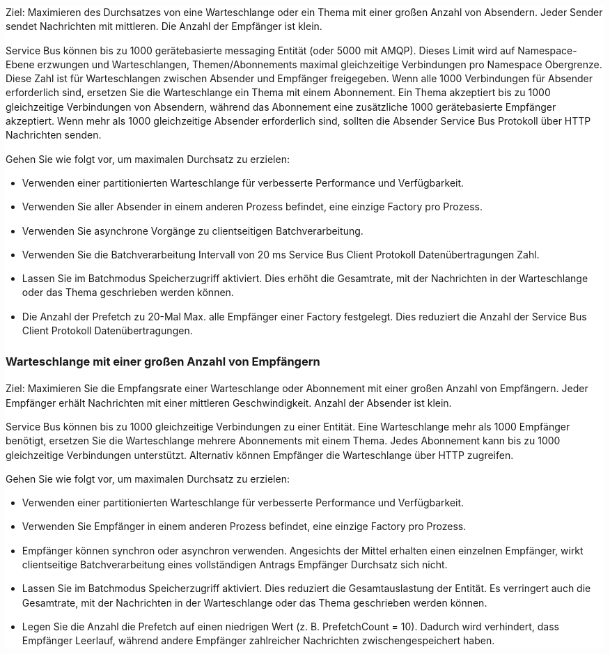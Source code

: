 Ziel: Maximieren des Durchsatzes von eine Warteschlange oder ein Thema mit einer großen Anzahl von Absendern. Jeder Sender sendet Nachrichten mit mittleren. Die Anzahl der Empfänger ist klein.

Service Bus können bis zu 1000 gerätebasierte messaging Entität (oder 5000 mit AMQP). Dieses Limit wird auf Namespace-Ebene erzwungen und Warteschlangen, Themen/Abonnements maximal gleichzeitige Verbindungen pro Namespace Obergrenze. Diese Zahl ist für Warteschlangen zwischen Absender und Empfänger freigegeben. Wenn alle 1000 Verbindungen für Absender erforderlich sind, ersetzen Sie die Warteschlange ein Thema mit einem Abonnement. Ein Thema akzeptiert bis zu 1000 gleichzeitige Verbindungen von Absendern, während das Abonnement eine zusätzliche 1000 gerätebasierte Empfänger akzeptiert. Wenn mehr als 1000 gleichzeitige Absender erforderlich sind, sollten die Absender Service Bus Protokoll über HTTP Nachrichten senden.

Gehen Sie wie folgt vor, um maximalen Durchsatz zu erzielen:

-   Verwenden einer partitionierten Warteschlange für verbesserte Performance und Verfügbarkeit.

-   Verwenden Sie aller Absender in einem anderen Prozess befindet, eine einzige Factory pro Prozess.

-   Verwenden Sie asynchrone Vorgänge zu clientseitigen Batchverarbeitung.

-   Verwenden Sie die Batchverarbeitung Intervall von 20 ms Service Bus Client Protokoll Datenübertragungen Zahl.

-   Lassen Sie im Batchmodus Speicherzugriff aktiviert. Dies erhöht die Gesamtrate, mit der Nachrichten in der Warteschlange oder das Thema geschrieben werden können.

-   Die Anzahl der Prefetch zu 20-Mal Max. alle Empfänger einer Factory festgelegt. Dies reduziert die Anzahl der Service Bus Client Protokoll Datenübertragungen.

### <a name="queue-with-a-large-number-of-receivers"></a>Warteschlange mit einer großen Anzahl von Empfängern

Ziel: Maximieren Sie die Empfangsrate einer Warteschlange oder Abonnement mit einer großen Anzahl von Empfängern. Jeder Empfänger erhält Nachrichten mit einer mittleren Geschwindigkeit. Anzahl der Absender ist klein.

Service Bus können bis zu 1000 gleichzeitige Verbindungen zu einer Entität. Eine Warteschlange mehr als 1000 Empfänger benötigt, ersetzen Sie die Warteschlange mehrere Abonnements mit einem Thema. Jedes Abonnement kann bis zu 1000 gleichzeitige Verbindungen unterstützt. Alternativ können Empfänger die Warteschlange über HTTP zugreifen.

Gehen Sie wie folgt vor, um maximalen Durchsatz zu erzielen:

-   Verwenden einer partitionierten Warteschlange für verbesserte Performance und Verfügbarkeit.

-   Verwenden Sie Empfänger in einem anderen Prozess befindet, eine einzige Factory pro Prozess.

-   Empfänger können synchron oder asynchron verwenden. Angesichts der Mittel erhalten einen einzelnen Empfänger, wirkt clientseitige Batchverarbeitung eines vollständigen Antrags Empfänger Durchsatz sich nicht.

-   Lassen Sie im Batchmodus Speicherzugriff aktiviert. Dies reduziert die Gesamtauslastung der Entität. Es verringert auch die Gesamtrate, mit der Nachrichten in der Warteschlange oder das Thema geschrieben werden können.

-   Legen Sie die Anzahl die Prefetch auf einen niedrigen Wert (z. B. PrefetchCount = 10). Dadurch wird verhindert, dass Empfänger Leerlauf, während andere Empfänger zahlreicher Nachrichten zwischengespeichert haben.
